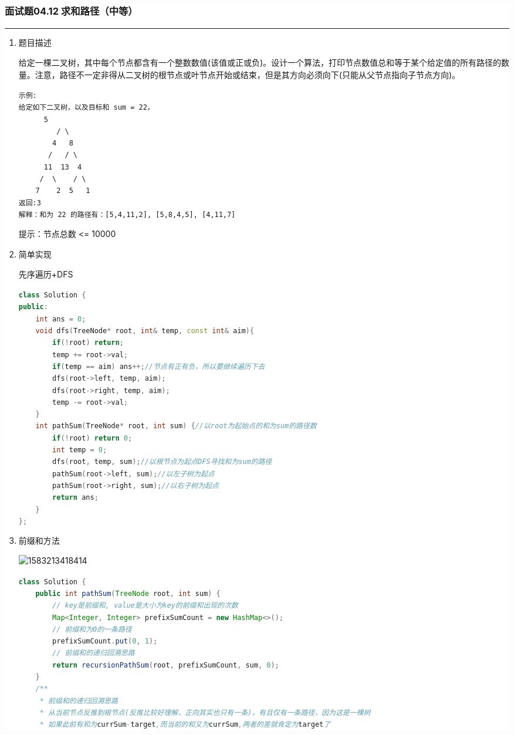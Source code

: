 ### 面试题04.12 求和路径（中等）

------

1. 题目描述

   给定一棵二叉树，其中每个节点都含有一个整数数值(该值或正或负)。设计一个算法，打印节点数值总和等于某个给定值的所有路径的数量。注意，路径不一定非得从二叉树的根节点或叶节点开始或结束，但是其方向必须向下(只能从父节点指向子节点方向)。

       示例:
       给定如下二叉树，以及目标和 sum = 22，
       		 5
                / \
               4   8
              /   / \
             11  13  4
            /  \    / \
           7    2  5   1
       返回:3
       解释：和为 22 的路径有：[5,4,11,2], [5,8,4,5], [4,11,7]

   提示：节点总数 <= 10000

2. 简单实现

   先序遍历+DFS

   ```c++
   class Solution {
   public:
       int ans = 0;
       void dfs(TreeNode* root, int& temp, const int& aim){
           if(!root) return;
           temp += root->val;
           if(temp == aim) ans++;//节点有正有负，所以要继续遍历下去
           dfs(root->left, temp, aim);
           dfs(root->right, temp, aim);
           temp -= root->val;
       }
       int pathSum(TreeNode* root, int sum) {//以root为起始点的和为sum的路径数
           if(!root) return 0;
           int temp = 0;
           dfs(root, temp, sum);//以根节点为起点DFS寻找和为sum的路径
           pathSum(root->left, sum);//以左子树为起点
           pathSum(root->right, sum);//以右子树为起点
           return ans;
       }
   };
   ```

3. 前缀和方法

   ![1583213418414](C:\Users\surface\AppData\Roaming\Typora\typora-user-images\1583213418414.png)

   ```java
   class Solution {
       public int pathSum(TreeNode root, int sum) {
           // key是前缀和, value是大小为key的前缀和出现的次数
           Map<Integer, Integer> prefixSumCount = new HashMap<>();
           // 前缀和为0的一条路径
           prefixSumCount.put(0, 1);
           // 前缀和的递归回溯思路
           return recursionPathSum(root, prefixSumCount, sum, 0);
       }
       /**
        * 前缀和的递归回溯思路
        * 从当前节点反推到根节点(反推比较好理解，正向其实也只有一条)，有且仅有一条路径，因为这是一棵树
        * 如果此前有和为currSum-target,而当前的和又为currSum,两者的差就肯定为target了
   ```
